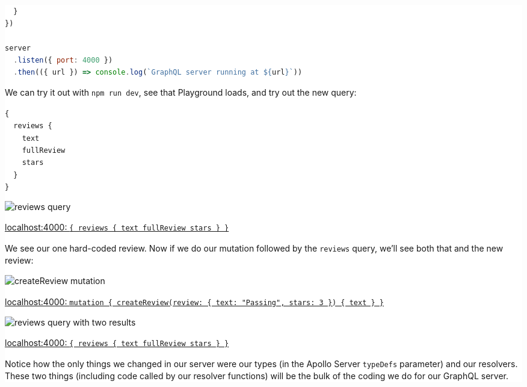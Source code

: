 ```js
  }
})

server
  .listen({ port: 4000 })
  .then(({ url }) => console.log(`GraphQL server running at ${url}`))
```

We can try it out with `npm run dev`, see that Playground loads, and try out the new query:

```gql
{
  reviews {
    text
    fullReview
    stars
  }
}
```

![reviews query](../../img/reviews-playground.png)

[localhost:4000: `{ reviews { text fullReview stars } }`](http://localhost:4000/)

We see our one hard-coded review. Now if we do our mutation followed by the `reviews` query, we’ll see both that and the new review:

![createReview mutation](../../img/createReview-mutation.png)

[localhost:4000: `mutation { createReview(review: { text: "Passing", stars: 3 }) { text } }`](http://localhost:4000/)

![reviews query with two results](../../img/reviews-playground-two-results.png)

[localhost:4000: `{ reviews { text fullReview stars } }`](http://localhost:4000/)

Notice how the only things we changed in our server were our types (in the Apollo Server `typeDefs` parameter) and our resolvers. These two things (including code called by our resolver functions) will be the bulk of the coding we do for our GraphQL server.

